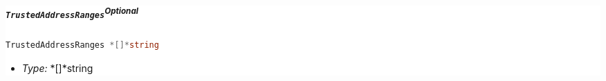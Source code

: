 
##### `TrustedAddressRanges`<sup>Optional</sup> <a name="TrustedAddressRanges" id="@cdktf/provider-azurerm.paloAltoNextGenerationFirewallVirtualHubLocalRulestack.PaloAltoNextGenerationFirewallVirtualHubLocalRulestackNetworkProfile.property.trustedAddressRanges"></a>

```go
TrustedAddressRanges *[]*string
```

- *Type:* *[]*string

